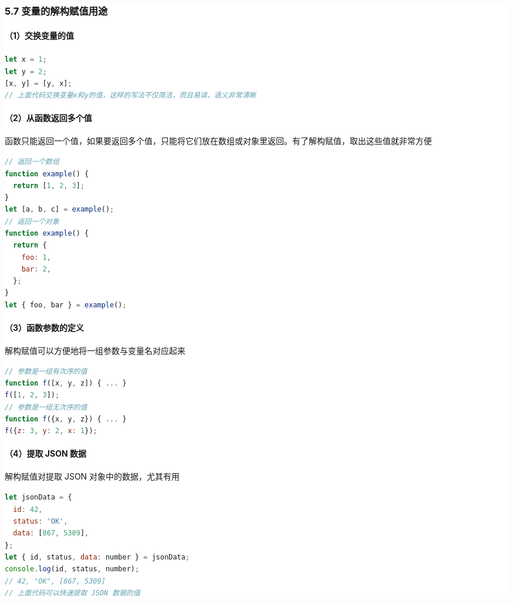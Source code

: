 ### 5.7 变量的解构赋值用途

#### （1）**交换**变量的值

```js
let x = 1;
let y = 2;
[x, y] = [y, x];
// 上面代码交换变量x和y的值，这样的写法不仅简洁，而且易读，语义非常清晰
```

#### **（2）从函数返回多个值**

函数只能返回一个值，如果要返回多个值，只能将它们放在数组或对象里返回。有了解构赋值，取出这些值就非常方便

```js
// 返回一个数组
function example() {
  return [1, 2, 3];
}
let [a, b, c] = example();
// 返回一个对象
function example() {
  return {
    foo: 1,
    bar: 2,
  };
}
let { foo, bar } = example();
```

#### **（3）函数参数的定义**

解构赋值可以方便地将一组参数与变量名对应起来

```js
// 参数是一组有次序的值
function f([x, y, z]) { ... }
f([1, 2, 3]);
// 参数是一组无次序的值
function f({x, y, z}) { ... }
f({z: 3, y: 2, x: 1});
```

#### **（4）提取 JSON 数据**

解构赋值对提取 JSON 对象中的数据，尤其有用

```js
let jsonData = {
  id: 42,
  status: 'OK',
  data: [867, 5309],
};
let { id, status, data: number } = jsonData;
console.log(id, status, number);
// 42, "OK", [867, 5309]
// 上面代码可以快速提取 JSON 数据的值
```
